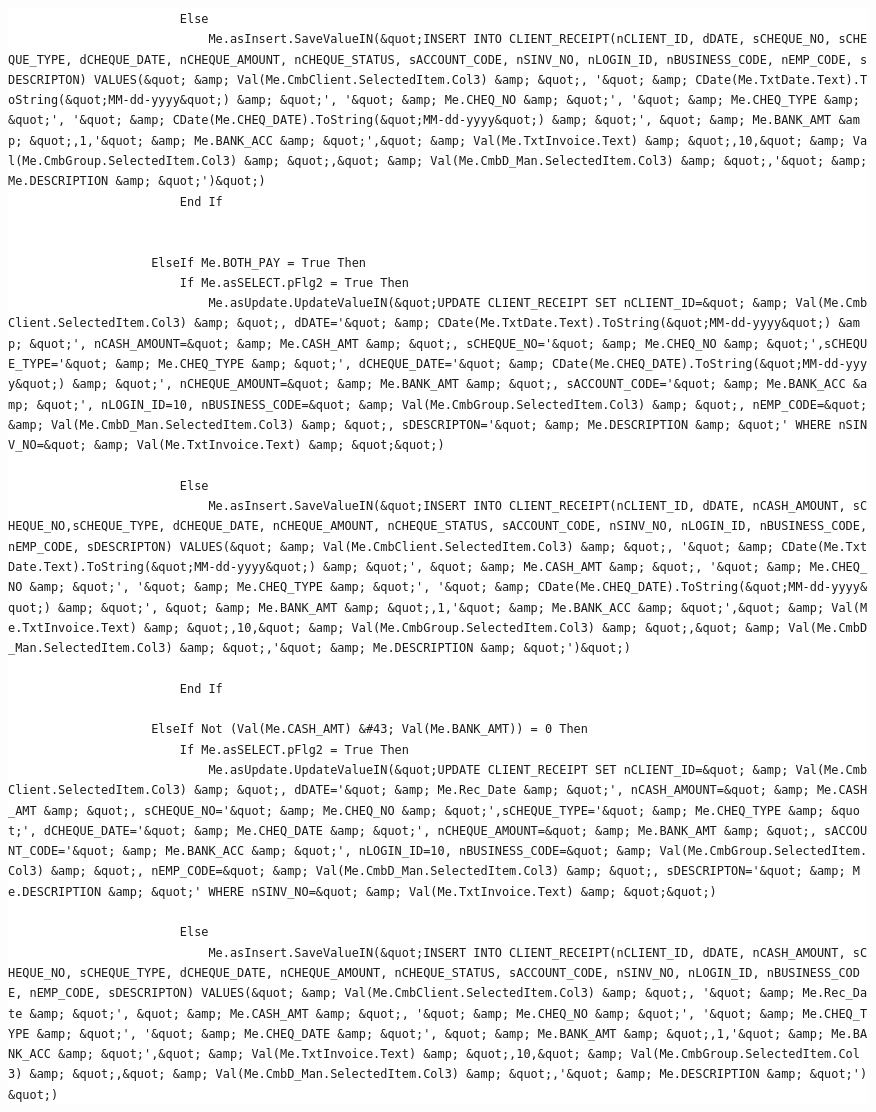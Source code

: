                             Else
                                Me.asInsert.SaveValueIN(&quot;INSERT INTO CLIENT_RECEIPT(nCLIENT_ID, dDATE, sCHEQUE_NO, sCHEQUE_TYPE, dCHEQUE_DATE, nCHEQUE_AMOUNT, nCHEQUE_STATUS, sACCOUNT_CODE, nSINV_NO, nLOGIN_ID, nBUSINESS_CODE, nEMP_CODE, sDESCRIPTON) VALUES(&quot; &amp; Val(Me.CmbClient.SelectedItem.Col3) &amp; &quot;, '&quot; &amp; CDate(Me.TxtDate.Text).ToString(&quot;MM-dd-yyyy&quot;) &amp; &quot;', '&quot; &amp; Me.CHEQ_NO &amp; &quot;', '&quot; &amp; Me.CHEQ_TYPE &amp; &quot;', '&quot; &amp; CDate(Me.CHEQ_DATE).ToString(&quot;MM-dd-yyyy&quot;) &amp; &quot;', &quot; &amp; Me.BANK_AMT &amp; &quot;,1,'&quot; &amp; Me.BANK_ACC &amp; &quot;',&quot; &amp; Val(Me.TxtInvoice.Text) &amp; &quot;,10,&quot; &amp; Val(Me.CmbGroup.SelectedItem.Col3) &amp; &quot;,&quot; &amp; Val(Me.CmbD_Man.SelectedItem.Col3) &amp; &quot;,'&quot; &amp; Me.DESCRIPTION &amp; &quot;')&quot;)
                            End If


                        ElseIf Me.BOTH_PAY = True Then
                            If Me.asSELECT.pFlg2 = True Then
                                Me.asUpdate.UpdateValueIN(&quot;UPDATE CLIENT_RECEIPT SET nCLIENT_ID=&quot; &amp; Val(Me.CmbClient.SelectedItem.Col3) &amp; &quot;, dDATE='&quot; &amp; CDate(Me.TxtDate.Text).ToString(&quot;MM-dd-yyyy&quot;) &amp; &quot;', nCASH_AMOUNT=&quot; &amp; Me.CASH_AMT &amp; &quot;, sCHEQUE_NO='&quot; &amp; Me.CHEQ_NO &amp; &quot;',sCHEQUE_TYPE='&quot; &amp; Me.CHEQ_TYPE &amp; &quot;', dCHEQUE_DATE='&quot; &amp; CDate(Me.CHEQ_DATE).ToString(&quot;MM-dd-yyyy&quot;) &amp; &quot;', nCHEQUE_AMOUNT=&quot; &amp; Me.BANK_AMT &amp; &quot;, sACCOUNT_CODE='&quot; &amp; Me.BANK_ACC &amp; &quot;', nLOGIN_ID=10, nBUSINESS_CODE=&quot; &amp; Val(Me.CmbGroup.SelectedItem.Col3) &amp; &quot;, nEMP_CODE=&quot; &amp; Val(Me.CmbD_Man.SelectedItem.Col3) &amp; &quot;, sDESCRIPTON='&quot; &amp; Me.DESCRIPTION &amp; &quot;' WHERE nSINV_NO=&quot; &amp; Val(Me.TxtInvoice.Text) &amp; &quot;&quot;)

                            Else
                                Me.asInsert.SaveValueIN(&quot;INSERT INTO CLIENT_RECEIPT(nCLIENT_ID, dDATE, nCASH_AMOUNT, sCHEQUE_NO,sCHEQUE_TYPE, dCHEQUE_DATE, nCHEQUE_AMOUNT, nCHEQUE_STATUS, sACCOUNT_CODE, nSINV_NO, nLOGIN_ID, nBUSINESS_CODE, nEMP_CODE, sDESCRIPTON) VALUES(&quot; &amp; Val(Me.CmbClient.SelectedItem.Col3) &amp; &quot;, '&quot; &amp; CDate(Me.TxtDate.Text).ToString(&quot;MM-dd-yyyy&quot;) &amp; &quot;', &quot; &amp; Me.CASH_AMT &amp; &quot;, '&quot; &amp; Me.CHEQ_NO &amp; &quot;', '&quot; &amp; Me.CHEQ_TYPE &amp; &quot;', '&quot; &amp; CDate(Me.CHEQ_DATE).ToString(&quot;MM-dd-yyyy&quot;) &amp; &quot;', &quot; &amp; Me.BANK_AMT &amp; &quot;,1,'&quot; &amp; Me.BANK_ACC &amp; &quot;',&quot; &amp; Val(Me.TxtInvoice.Text) &amp; &quot;,10,&quot; &amp; Val(Me.CmbGroup.SelectedItem.Col3) &amp; &quot;,&quot; &amp; Val(Me.CmbD_Man.SelectedItem.Col3) &amp; &quot;,'&quot; &amp; Me.DESCRIPTION &amp; &quot;')&quot;)

                            End If

                        ElseIf Not (Val(Me.CASH_AMT) &#43; Val(Me.BANK_AMT)) = 0 Then
                            If Me.asSELECT.pFlg2 = True Then
                                Me.asUpdate.UpdateValueIN(&quot;UPDATE CLIENT_RECEIPT SET nCLIENT_ID=&quot; &amp; Val(Me.CmbClient.SelectedItem.Col3) &amp; &quot;, dDATE='&quot; &amp; Me.Rec_Date &amp; &quot;', nCASH_AMOUNT=&quot; &amp; Me.CASH_AMT &amp; &quot;, sCHEQUE_NO='&quot; &amp; Me.CHEQ_NO &amp; &quot;',sCHEQUE_TYPE='&quot; &amp; Me.CHEQ_TYPE &amp; &quot;', dCHEQUE_DATE='&quot; &amp; Me.CHEQ_DATE &amp; &quot;', nCHEQUE_AMOUNT=&quot; &amp; Me.BANK_AMT &amp; &quot;, sACCOUNT_CODE='&quot; &amp; Me.BANK_ACC &amp; &quot;', nLOGIN_ID=10, nBUSINESS_CODE=&quot; &amp; Val(Me.CmbGroup.SelectedItem.Col3) &amp; &quot;, nEMP_CODE=&quot; &amp; Val(Me.CmbD_Man.SelectedItem.Col3) &amp; &quot;, sDESCRIPTON='&quot; &amp; Me.DESCRIPTION &amp; &quot;' WHERE nSINV_NO=&quot; &amp; Val(Me.TxtInvoice.Text) &amp; &quot;&quot;)

                            Else
                                Me.asInsert.SaveValueIN(&quot;INSERT INTO CLIENT_RECEIPT(nCLIENT_ID, dDATE, nCASH_AMOUNT, sCHEQUE_NO, sCHEQUE_TYPE, dCHEQUE_DATE, nCHEQUE_AMOUNT, nCHEQUE_STATUS, sACCOUNT_CODE, nSINV_NO, nLOGIN_ID, nBUSINESS_CODE, nEMP_CODE, sDESCRIPTON) VALUES(&quot; &amp; Val(Me.CmbClient.SelectedItem.Col3) &amp; &quot;, '&quot; &amp; Me.Rec_Date &amp; &quot;', &quot; &amp; Me.CASH_AMT &amp; &quot;, '&quot; &amp; Me.CHEQ_NO &amp; &quot;', '&quot; &amp; Me.CHEQ_TYPE &amp; &quot;', '&quot; &amp; Me.CHEQ_DATE &amp; &quot;', &quot; &amp; Me.BANK_AMT &amp; &quot;,1,'&quot; &amp; Me.BANK_ACC &amp; &quot;',&quot; &amp; Val(Me.TxtInvoice.Text) &amp; &quot;,10,&quot; &amp; Val(Me.CmbGroup.SelectedItem.Col3) &amp; &quot;,&quot; &amp; Val(Me.CmbD_Man.SelectedItem.Col3) &amp; &quot;,'&quot; &amp; Me.DESCRIPTION &amp; &quot;')&quot;)
